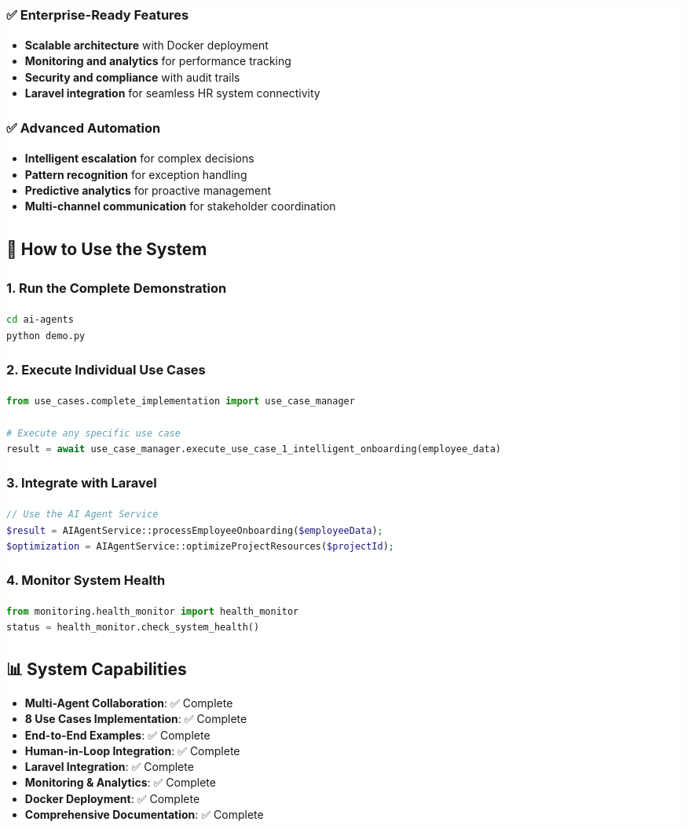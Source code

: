 ### ✅ Enterprise-Ready Features
- **Scalable architecture** with Docker deployment
- **Monitoring and analytics** for performance tracking
- **Security and compliance** with audit trails
- **Laravel integration** for seamless HR system connectivity

### ✅ Advanced Automation
- **Intelligent escalation** for complex decisions
- **Pattern recognition** for exception handling
- **Predictive analytics** for proactive management
- **Multi-channel communication** for stakeholder coordination

## 🚀 How to Use the System

### 1. **Run the Complete Demonstration**
```bash
cd ai-agents
python demo.py
```

### 2. **Execute Individual Use Cases**
```python
from use_cases.complete_implementation import use_case_manager

# Execute any specific use case
result = await use_case_manager.execute_use_case_1_intelligent_onboarding(employee_data)
```

### 3. **Integrate with Laravel**
```php
// Use the AI Agent Service
$result = AIAgentService::processEmployeeOnboarding($employeeData);
$optimization = AIAgentService::optimizeProjectResources($projectId);
```

### 4. **Monitor System Health**
```python
from monitoring.health_monitor import health_monitor
status = health_monitor.check_system_health()
```

## 📊 System Capabilities

- **Multi-Agent Collaboration**: ✅ Complete
- **8 Use Cases Implementation**: ✅ Complete  
- **End-to-End Examples**: ✅ Complete
- **Human-in-Loop Integration**: ✅ Complete
- **Laravel Integration**: ✅ Complete
- **Monitoring & Analytics**: ✅ Complete
- **Docker Deployment**: ✅ Complete
- **Comprehensive Documentation**: ✅ Complete
